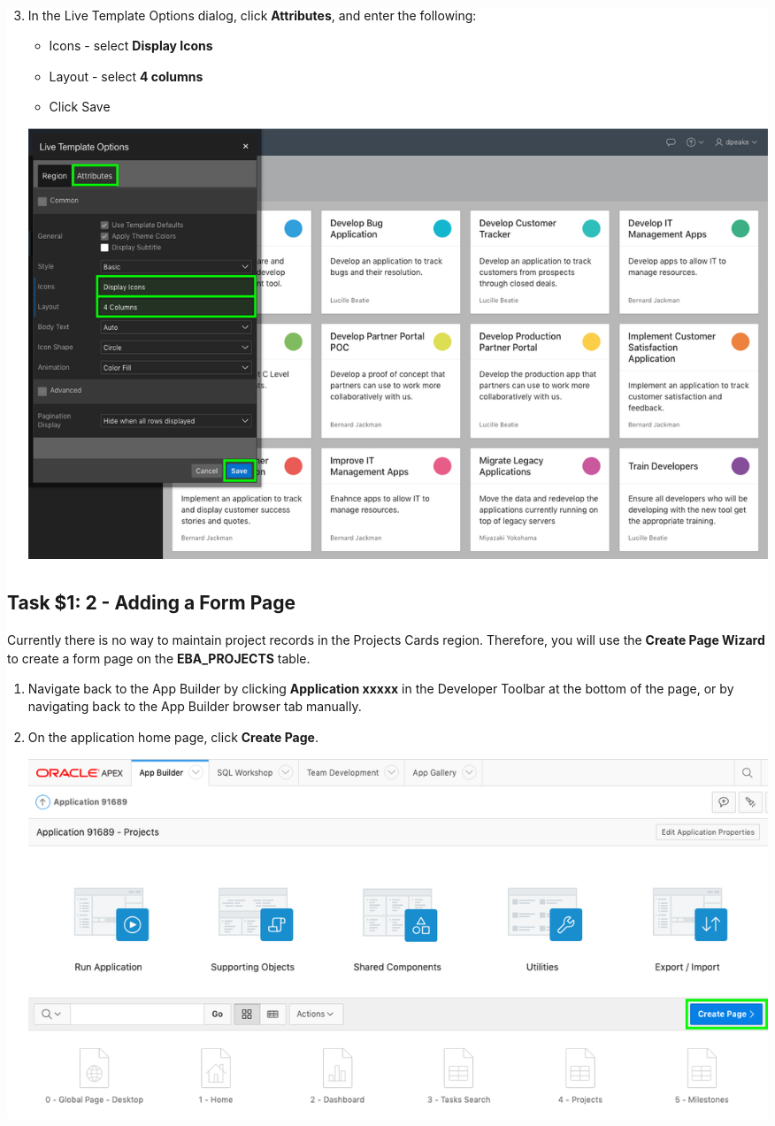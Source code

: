 3. In the Live Template Options dialog, click **Attributes**, and enter the following:
    - Icons - select **Display Icons**
    - Layout - select **4 columns**

    - Click Save

    ![](images/live-template.png " ")

## **Task $1: 2** - Adding a Form Page
Currently there is no way to maintain project records in the Projects Cards region. Therefore, you will use the **Create Page Wizard** to create a form page on the **EBA\_PROJECTS** table.

1. Navigate back to the App Builder  by clicking **Application xxxxx** in the Developer Toolbar at the bottom of the page, or by navigating back to the App Builder browser tab manually.
2. On the application home page, click **Create Page**.

    ![](images/create-page.png " ")
